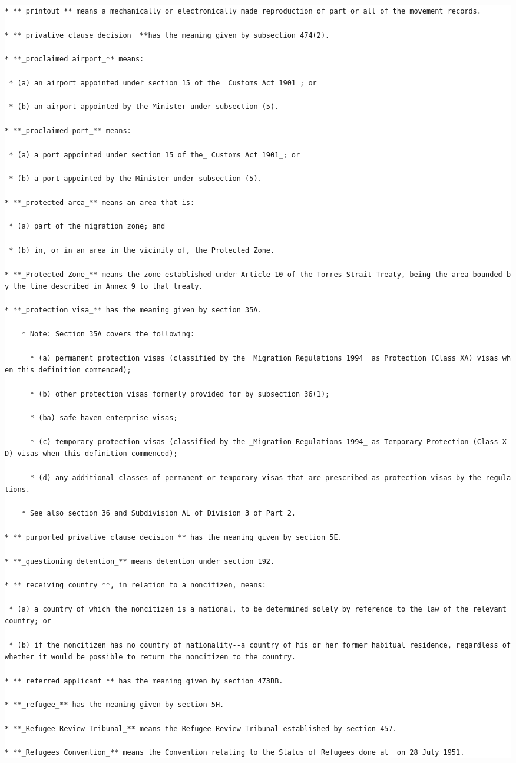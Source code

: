     * **_printout_** means a mechanically or electronically made reproduction of part or all of the movement records.

    * **_privative clause decision _**has the meaning given by subsection 474(2).

    * **_proclaimed airport_** means:

     * (a) an airport appointed under section 15 of the _Customs Act 1901_; or

     * (b) an airport appointed by the Minister under subsection (5).

    * **_proclaimed port_** means:

     * (a) a port appointed under section 15 of the_ Customs Act 1901_; or

     * (b) a port appointed by the Minister under subsection (5).

    * **_protected area_** means an area that is:

     * (a) part of the migration zone; and

     * (b) in, or in an area in the vicinity of, the Protected Zone.

    * **_Protected Zone_** means the zone established under Article 10 of the Torres Strait Treaty, being the area bounded by the line described in Annex 9 to that treaty.

    * **_protection visa_** has the meaning given by section 35A.

        * Note: Section 35A covers the following:

          * (a) permanent protection visas (classified by the _Migration Regulations 1994_ as Protection (Class XA) visas when this definition commenced);

          * (b) other protection visas formerly provided for by subsection 36(1);

          * (ba) safe haven enterprise visas;

          * (c) temporary protection visas (classified by the _Migration Regulations 1994_ as Temporary Protection (Class XD) visas when this definition commenced);

          * (d) any additional classes of permanent or temporary visas that are prescribed as protection visas by the regulations.

        * See also section 36 and Subdivision AL of Division 3 of Part 2.

    * **_purported privative clause decision_** has the meaning given by section 5E.

    * **_questioning detention_** means detention under section 192.

    * **_receiving country_**, in relation to a noncitizen, means:

     * (a) a country of which the noncitizen is a national, to be determined solely by reference to the law of the relevant country; or

     * (b) if the noncitizen has no country of nationality--a country of his or her former habitual residence, regardless of whether it would be possible to return the noncitizen to the country.

    * **_referred applicant_** has the meaning given by section 473BB.

    * **_refugee_** has the meaning given by section 5H.

    * **_Refugee Review Tribunal_** means the Refugee Review Tribunal established by section 457.

    * **_Refugees Convention_** means the Convention relating to the Status of Refugees done at  on 28 July 1951.
